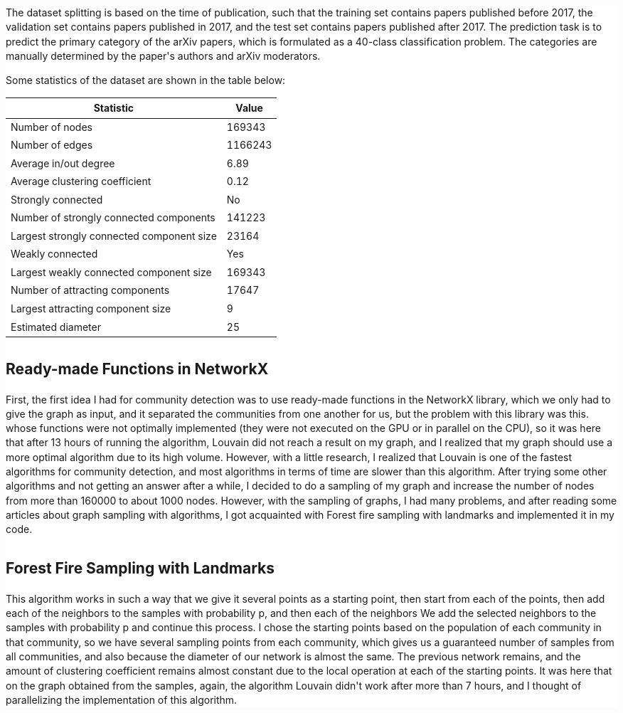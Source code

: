 The dataset splitting is based on the time of publication, such that the training set contains papers published before 2017, the validation set contains papers published in 2017, and the test set contains papers published after 2017.  The prediction task is to predict the primary category of the arXiv papers, which is formulated as a 40-class classification problem. The categories are manually determined by the paper's authors and arXiv moderators.

Some statistics of the dataset are shown in the table below:

| Statistic | Value |
| --- | --- |
| Number of nodes | 169343 |
| Number of edges | 1166243 |
| Average in/out degree | 6.89 |
| Average clustering coefficient | 0.12 |
| Strongly connected | No |
| Number of strongly connected components | 141223 |
| Largest strongly connected component size | 23164 |
| Weakly connected | Yes |
| Largest weakly connected component size | 169343 |
| Number of attracting components | 17647 |
| Largest attracting component size | 9 |
| Estimated diameter | 25 

## Ready-made Functions in NetworkX

First, the first idea I had for community detection was to use ready-made functions in the NetworkX library, which we only had to give the graph as input, and it separated the communities from one another for us, but the problem with this library was this. whose functions were not optimally implemented (they were not executed on the GPU or in parallel on the CPU), so it was here that after 13 hours of running the algorithm, Louvain did not reach a result on my graph, and I realized that my graph should use a more optimal algorithm due to its high volume. However, with a little research, I realized that Louvain is one of the fastest algorithms for community detection, and most algorithms in terms of time are slower than this algorithm. After trying some other algorithms and not getting an answer after a while, I decided to do a sampling of my graph and increase the number of nodes from more than 160000 to about 1000 nodes. However, with the sampling of graphs, I had many problems, and after reading some articles about graph sampling with algorithms, I got acquainted with Forest fire sampling with landmarks and implemented it in my code.

## Forest Fire Sampling with Landmarks
This algorithm works in such a way that we give it several points as a starting point, then start from each of the points, then add each of the neighbors to the samples with probability p, and then each of the neighbors We add the selected neighbors to the samples with probability p and continue this process. I chose the starting points based on the population of each community in that community, so we have several sampling points from each community, which gives us a guaranteed number of samples from all communities, and also because the diameter of our network is almost the same. The previous network remains, and the amount of clustering coefficient remains almost constant due to the local operation at each of the starting points.
It was here that on the graph obtained from the samples, again, the algorithm Louvain didn't work after more than 7 hours, and I thought of parallelizing the implementation of this algorithm.

